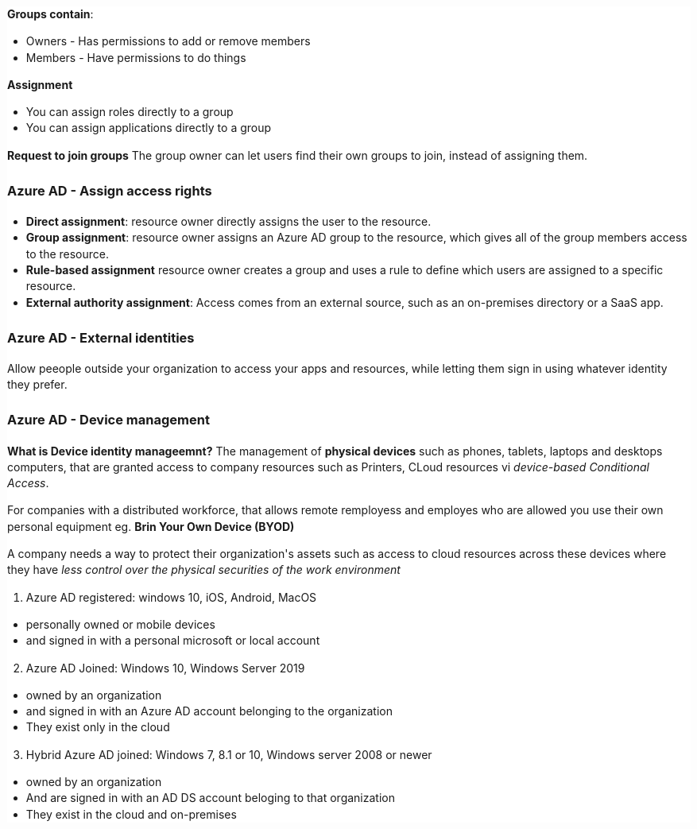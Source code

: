 **Groups contain**:
* Owners - Has permissions to add or remove members
* Members - Have permissions to do things

**Assignment**
* You can assign roles directly to a group
* You can assign applications directly to a group

**Request to join groups**
The group owner can let users find their own groups to join, instead of assigning them.


### Azure AD - Assign access rights

* **Direct assignment**: resource owner directly assigns the user to the resource.
* **Group assignment**: resource owner assigns an Azure AD group to the resource, which gives all of the group members access to the resource.
* **Rule-based assignment** resource owner creates a group and uses a rule to define which users are assigned to a specific resource.
* **External authority assignment**: Access comes from an external source, such as an on-premises directory or a SaaS app.

### Azure AD - External identities

Allow peeople outside your organization to access your apps and resources, while letting them sign in using whatever identity
they prefer.


### Azure AD - Device management

**What is Device identity manageemnt?**
The management of **physical devices** such as phones, tablets, laptops and desktops computers, that are granted access
to company resources such as Printers, CLoud resources vi *device-based Conditional Access*.

For companies with a distributed workforce, that allows remote remployess and employes who are allowed you use their own
personal equipment eg. **Brin Your Own Device (BYOD)**

A company needs a way to protect their organization's assets such as access to cloud resources across these devices
where they have *less control over the physical securities of the work environment*

1. Azure AD registered: windows 10, iOS, Android, MacOS
* personally owned or mobile devices
* and signed in with a personal microsoft or local account

2. Azure AD Joined: Windows 10, Windows Server 2019
* owned by an organization
* and signed in with an Azure AD account belonging to the organization
* They exist only in the cloud

3. Hybrid Azure AD joined: Windows 7, 8.1 or 10, Windows server 2008 or newer
* owned by an organization
* And are signed in with an AD DS account beloging to that organization
* They exist in the cloud and on-premises
